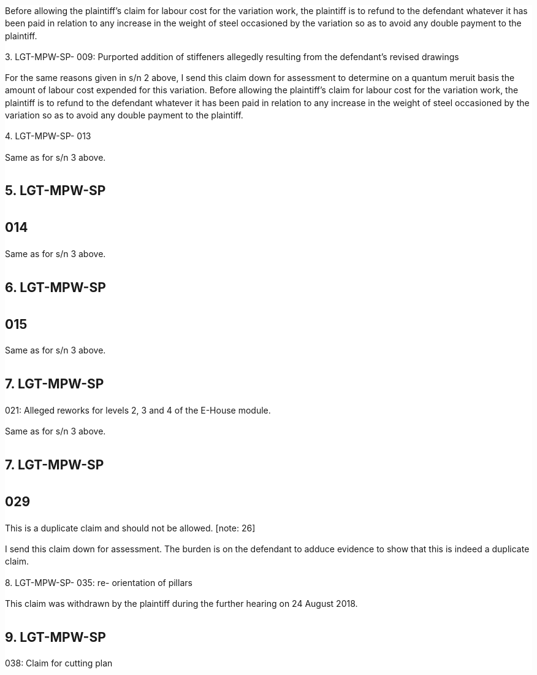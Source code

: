 
 Before allowing the plaintiff’s claim for labour cost for the variation work, the plaintiff is to refund to the defendant whatever it has been paid in relation to any increase in the weight of steel occasioned by the variation so as to avoid any double payment to the plaintiff. 

3\. LGT-MPW-SP-     009:     Purported     addition of     stiffeners     allegedly     resulting from     the     defendant’s     revised     drawings 

 For the same reasons given in s/n 2 above, I send this claim down for assessment to determine on a quantum meruit basis the amount of labour cost expended for this variation. Before allowing the plaintiff’s claim for labour cost for the variation work, the plaintiff is to refund to the defendant whatever it has been paid in relation to any increase in the weight of steel occasioned by the variation so as to avoid any double payment to the plaintiff. 

4\. LGT-MPW-SP-     013 

 Same as for s/n 3 above. 

## 5. LGT-MPW-SP

## 014 

 Same as for s/n 3 above. 

## 6. LGT-MPW-SP

## 015 

 Same as for s/n 3 above. 

## 7. LGT-MPW-SP

 021: Alleged reworks for levels 2, 3 and 4 of the E-House module. 

 Same as for s/n 3 above. 

## 7. LGT-MPW-SP

## 029 

 This is a duplicate claim and should not be allowed. [note: 26] 

 I send this claim down for assessment. The burden is on the defendant to adduce evidence to show that this is indeed a duplicate claim. 

8\. LGT-MPW-SP-     035: re-     orientation of     pillars 

 This claim was withdrawn by the plaintiff during the further hearing on 24 August 2018. 


## 9. LGT-MPW-SP

 038: Claim for cutting plan 
